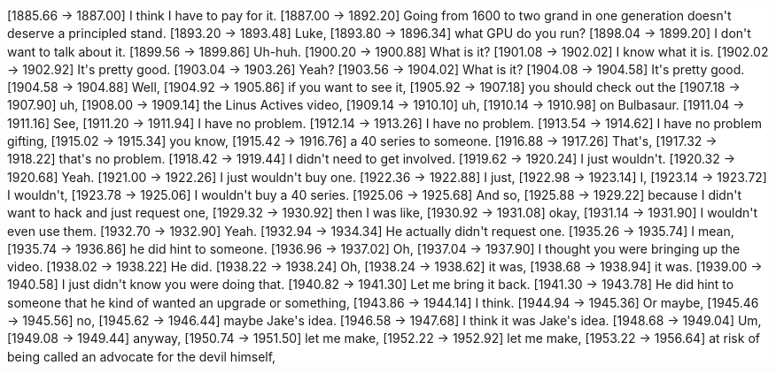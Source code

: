 [1885.66 → 1887.00] I think I have to pay for it.
[1887.00 → 1892.20] Going from 1600 to two grand in one generation doesn't deserve a principled stand.
[1893.20 → 1893.48] Luke,
[1893.80 → 1896.34] what GPU do you run?
[1898.04 → 1899.20] I don't want to talk about it.
[1899.56 → 1899.86] Uh-huh.
[1900.20 → 1900.88] What is it?
[1901.08 → 1902.02] I know what it is.
[1902.02 → 1902.92] It's pretty good.
[1903.04 → 1903.26] Yeah?
[1903.56 → 1904.02] What is it?
[1904.08 → 1904.58] It's pretty good.
[1904.58 → 1904.88] Well,
[1904.92 → 1905.86] if you want to see it,
[1905.92 → 1907.18] you should check out the
[1907.18 → 1907.90] uh,
[1908.00 → 1909.14] the Linus Actives video,
[1909.14 → 1910.10] uh,
[1910.14 → 1910.98] on Bulbasaur.
[1911.04 → 1911.16] See,
[1911.20 → 1911.94] I have no problem.
[1912.14 → 1913.26] I have no problem.
[1913.54 → 1914.62] I have no problem gifting,
[1915.02 → 1915.34] you know,
[1915.42 → 1916.76] a 40 series to someone.
[1916.88 → 1917.26] That's,
[1917.32 → 1918.22] that's no problem.
[1918.42 → 1919.44] I didn't need to get involved.
[1919.62 → 1920.24] I just wouldn't.
[1920.32 → 1920.68] Yeah.
[1921.00 → 1922.26] I just wouldn't buy one.
[1922.36 → 1922.88] I just,
[1922.98 → 1923.14] I,
[1923.14 → 1923.72] I wouldn't,
[1923.78 → 1925.06] I wouldn't buy a 40 series.
[1925.06 → 1925.68] And so,
[1925.88 → 1929.22] because I didn't want to hack and just request one,
[1929.32 → 1930.92] then I was like,
[1930.92 → 1931.08] okay,
[1931.14 → 1931.90] I wouldn't even use them.
[1932.70 → 1932.90] Yeah.
[1932.94 → 1934.34] He actually didn't request one.
[1935.26 → 1935.74] I mean,
[1935.74 → 1936.86] he did hint to someone.
[1936.96 → 1937.02] Oh,
[1937.04 → 1937.90] I thought you were bringing up the video.
[1938.02 → 1938.22] He did.
[1938.22 → 1938.24] Oh,
[1938.24 → 1938.62] it was,
[1938.68 → 1938.94] it was.
[1939.00 → 1940.58] I just didn't know you were doing that.
[1940.82 → 1941.30] Let me bring it back.
[1941.30 → 1943.78] He did hint to someone that he kind of wanted an upgrade or something,
[1943.86 → 1944.14] I think.
[1944.94 → 1945.36] Or maybe,
[1945.46 → 1945.56] no,
[1945.62 → 1946.44] maybe Jake's idea.
[1946.58 → 1947.68] I think it was Jake's idea.
[1948.68 → 1949.04] Um,
[1949.08 → 1949.44] anyway,
[1950.74 → 1951.50] let me make,
[1952.22 → 1952.92] let me make,
[1953.22 → 1956.64] at risk of being called an advocate for the devil himself,